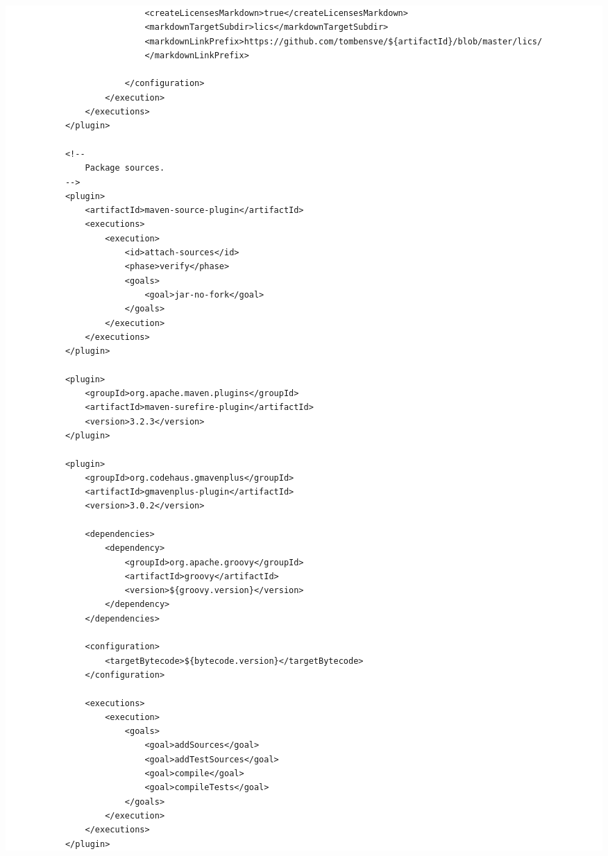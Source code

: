                                 <createLicensesMarkdown>true</createLicensesMarkdown>
                                <markdownTargetSubdir>lics</markdownTargetSubdir>
                                <markdownLinkPrefix>https://github.com/tombensve/${artifactId}/blob/master/lics/
                                </markdownLinkPrefix>
    
                            </configuration>
                        </execution>
                    </executions>
                </plugin>
    
                <!--
                    Package sources.
                -->
                <plugin>
                    <artifactId>maven-source-plugin</artifactId>
                    <executions>
                        <execution>
                            <id>attach-sources</id>
                            <phase>verify</phase>
                            <goals>
                                <goal>jar-no-fork</goal>
                            </goals>
                        </execution>
                    </executions>
                </plugin>
    
                <plugin>
                    <groupId>org.apache.maven.plugins</groupId>
                    <artifactId>maven-surefire-plugin</artifactId>
                    <version>3.2.3</version>
                </plugin>
    
                <plugin>
                    <groupId>org.codehaus.gmavenplus</groupId>
                    <artifactId>gmavenplus-plugin</artifactId>
                    <version>3.0.2</version>
    
                    <dependencies>
                        <dependency>
                            <groupId>org.apache.groovy</groupId>
                            <artifactId>groovy</artifactId>
                            <version>${groovy.version}</version>
                        </dependency>
                    </dependencies>
    
                    <configuration>
                        <targetBytecode>${bytecode.version}</targetBytecode>
                    </configuration>
    
                    <executions>
                        <execution>
                            <goals>
                                <goal>addSources</goal>
                                <goal>addTestSources</goal>
                                <goal>compile</goal>
                                <goal>compileTests</goal>
                            </goals>
                        </execution>
                    </executions>
                </plugin>
    